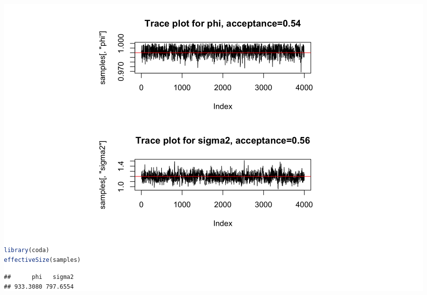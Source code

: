 <img src="14-day-14_files/figure-html/unnamed-chunk-4-1.png" width="480" style="display: block; margin: auto;" />



```r
library(coda)
effectiveSize(samples)
```

```
##      phi   sigma2 
## 933.3080 797.6554
```
